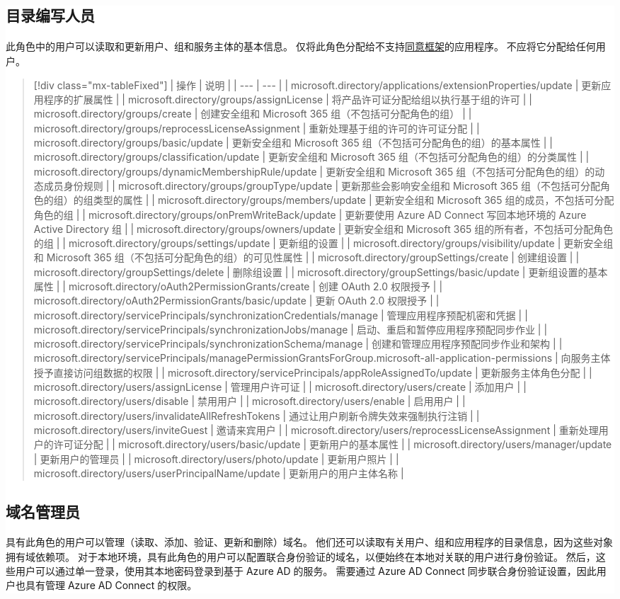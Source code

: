 ## <a name="directory-writers"></a>目录编写人员

此角色中的用户可以读取和更新用户、组和服务主体的基本信息。 仅将此角色分配给不支持[同意框架](../develop/quickstart-register-app.md)的应用程序。 不应将它分配给任何用户。

> [!div class="mx-tableFixed"]
> | 操作 | 说明 |
> | --- | --- |
> | microsoft.directory/applications/extensionProperties/update | 更新应用程序的扩展属性 |
> | microsoft.directory/groups/assignLicense | 将产品许可证分配给组以执行基于组的许可 |
> | microsoft.directory/groups/create | 创建安全组和 Microsoft 365 组（不包括可分配角色的组） |
> | microsoft.directory/groups/reprocessLicenseAssignment | 重新处理基于组的许可的许可证分配 |
> | microsoft.directory/groups/basic/update | 更新安全组和 Microsoft 365 组（不包括可分配角色的组）的基本属性 |
> | microsoft.directory/groups/classification/update | 更新安全组和 Microsoft 365 组（不包括可分配角色的组）的分类属性 |
> | microsoft.directory/groups/dynamicMembershipRule/update | 更新安全组和 Microsoft 365 组（不包括可分配角色的组）的动态成员身份规则 |
> | microsoft.directory/groups/groupType/update | 更新那些会影响安全组和 Microsoft 365 组（不包括可分配角色的组）的组类型的属性 |
> | microsoft.directory/groups/members/update | 更新安全组和 Microsoft 365 组的成员，不包括可分配角色的组 |
> | microsoft.directory/groups/onPremWriteBack/update | 更新要使用 Azure AD Connect 写回本地环境的 Azure Active Directory 组 |
> | microsoft.directory/groups/owners/update | 更新安全组和 Microsoft 365 组的所有者，不包括可分配角色的组 |
> | microsoft.directory/groups/settings/update | 更新组的设置 |
> | microsoft.directory/groups/visibility/update | 更新安全组和 Microsoft 365 组（不包括可分配角色的组）的可见性属性 |
> | microsoft.directory/groupSettings/create | 创建组设置 |
> | microsoft.directory/groupSettings/delete | 删除组设置 |
> | microsoft.directory/groupSettings/basic/update | 更新组设置的基本属性 |
> | microsoft.directory/oAuth2PermissionGrants/create | 创建 OAuth 2.0 权限授予 |
> | microsoft.directory/oAuth2PermissionGrants/basic/update | 更新 OAuth 2.0 权限授予 |
> | microsoft.directory/servicePrincipals/synchronizationCredentials/manage | 管理应用程序预配机密和凭据 |
> | microsoft.directory/servicePrincipals/synchronizationJobs/manage | 启动、重启和暂停应用程序预配同步作业 |
> | microsoft.directory/servicePrincipals/synchronizationSchema/manage | 创建和管理应用程序预配同步作业和架构 |
> | microsoft.directory/servicePrincipals/managePermissionGrantsForGroup.microsoft-all-application-permissions | 向服务主体授予直接访问组数据的权限 |
> | microsoft.directory/servicePrincipals/appRoleAssignedTo/update | 更新服务主体角色分配 |
> | microsoft.directory/users/assignLicense | 管理用户许可证 |
> | microsoft.directory/users/create | 添加用户 |
> | microsoft.directory/users/disable | 禁用用户 |
> | microsoft.directory/users/enable | 启用用户 |
> | microsoft.directory/users/invalidateAllRefreshTokens | 通过让用户刷新令牌失效来强制执行注销 |
> | microsoft.directory/users/inviteGuest | 邀请来宾用户 |
> | microsoft.directory/users/reprocessLicenseAssignment | 重新处理用户的许可证分配 |
> | microsoft.directory/users/basic/update | 更新用户的基本属性 |
> | microsoft.directory/users/manager/update | 更新用户的管理员 |
> | microsoft.directory/users/photo/update | 更新用户照片 |
> | microsoft.directory/users/userPrincipalName/update | 更新用户的用户主体名称 |

## <a name="domain-name-administrator"></a>域名管理员

具有此角色的用户可以管理（读取、添加、验证、更新和删除）域名。 他们还可以读取有关用户、组和应用程序的目录信息，因为这些对象拥有域依赖项。 对于本地环境，具有此角色的用户可以配置联合身份验证的域名，以便始终在本地对关联的用户进行身份验证。 然后，这些用户可以通过单一登录，使用其本地密码登录到基于 Azure AD 的服务。 需要通过 Azure AD Connect 同步联合身份验证设置，因此用户也具有管理 Azure AD Connect 的权限。

